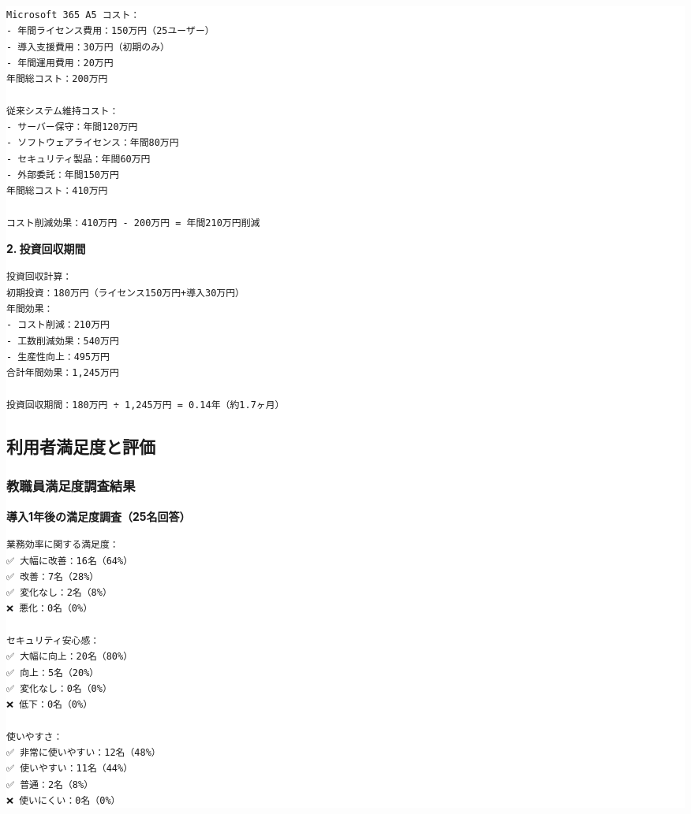 ```
Microsoft 365 A5 コスト：
- 年間ライセンス費用：150万円（25ユーザー）
- 導入支援費用：30万円（初期のみ）
- 年間運用費用：20万円
年間総コスト：200万円

従来システム維持コスト：
- サーバー保守：年間120万円
- ソフトウェアライセンス：年間80万円
- セキュリティ製品：年間60万円
- 外部委託：年間150万円
年間総コスト：410万円

コスト削減効果：410万円 - 200万円 = 年間210万円削減
```

**2. 投資回収期間**

```
投資回収計算：
初期投資：180万円（ライセンス150万円+導入30万円）
年間効果：
- コスト削減：210万円
- 工数削減効果：540万円
- 生産性向上：495万円
合計年間効果：1,245万円

投資回収期間：180万円 ÷ 1,245万円 = 0.14年（約1.7ヶ月）
```

## 利用者満足度と評価

### 教職員満足度調査結果

**導入1年後の満足度調査（25名回答）**

```
業務効率に関する満足度：
✅ 大幅に改善：16名（64%）
✅ 改善：7名（28%）
✅ 変化なし：2名（8%）
❌ 悪化：0名（0%）

セキュリティ安心感：
✅ 大幅に向上：20名（80%）
✅ 向上：5名（20%）
✅ 変化なし：0名（0%）
❌ 低下：0名（0%）

使いやすさ：
✅ 非常に使いやすい：12名（48%）
✅ 使いやすい：11名（44%）
✅ 普通：2名（8%）
❌ 使いにくい：0名（0%）
```
